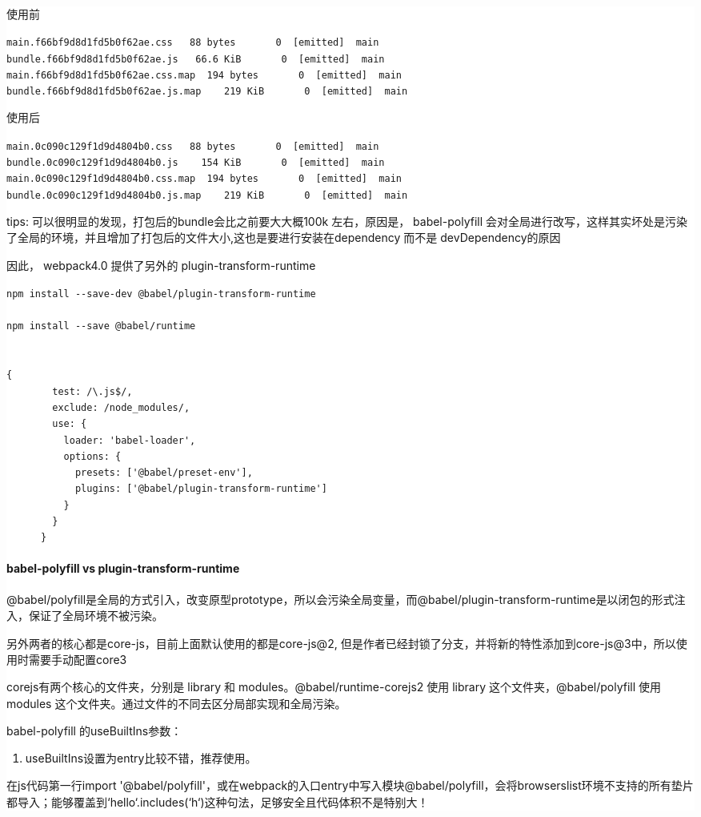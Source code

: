 使用前
```
main.f66bf9d8d1fd5b0f62ae.css   88 bytes       0  [emitted]  main
bundle.f66bf9d8d1fd5b0f62ae.js   66.6 KiB       0  [emitted]  main
main.f66bf9d8d1fd5b0f62ae.css.map  194 bytes       0  [emitted]  main
bundle.f66bf9d8d1fd5b0f62ae.js.map    219 KiB       0  [emitted]  main
```

使用后
```
main.0c090c129f1d9d4804b0.css   88 bytes       0  [emitted]  main
bundle.0c090c129f1d9d4804b0.js    154 KiB       0  [emitted]  main
main.0c090c129f1d9d4804b0.css.map  194 bytes       0  [emitted]  main
bundle.0c090c129f1d9d4804b0.js.map    219 KiB       0  [emitted]  main
```

tips: 
可以很明显的发现，打包后的bundle会比之前要大大概100k 左右，原因是， babel-polyfill 会对全局进行改写，这样其实坏处是污染了全局的环境，并且增加了打包后的文件大小,这也是要进行安装在dependency 而不是 devDependency的原因


因此， webpack4.0 提供了另外的 plugin-transform-runtime

```
npm install --save-dev @babel/plugin-transform-runtime

npm install --save @babel/runtime


{
        test: /\.js$/,
        exclude: /node_modules/,
        use: {
          loader: 'babel-loader',
          options: {
            presets: ['@babel/preset-env'],
            plugins: ['@babel/plugin-transform-runtime']
          }
        }
      }
```
#### babel-polyfill vs plugin-transform-runtime

@babel/polyfill是全局的方式引入，改变原型prototype，所以会污染全局变量，而@babel/plugin-transform-runtime是以闭包的形式注入，保证了全局环境不被污染。

另外两者的核心都是core-js，目前上面默认使用的都是core-js@2, 但是作者已经封锁了分支，并将新的特性添加到core-js@3中，所以使用时需要手动配置core3

corejs有两个核心的文件夹，分别是 library 和 modules。@babel/runtime-corejs2 使用 library 这个文件夹，@babel/polyfill 使用 modules 这个文件夹。通过文件的不同去区分局部实现和全局污染。


babel-polyfill 的useBuiltIns参数：

  1. useBuiltIns设置为entry比较不错，推荐使用。
  
  在js代码第一行import '@babel/polyfill'，或在webpack的入口entry中写入模块@babel/polyfill，会将browserslist环境不支持的所有垫片都导入；能够覆盖到‘hello‘.includes(‘h‘)这种句法，足够安全且代码体积不是特别大！
